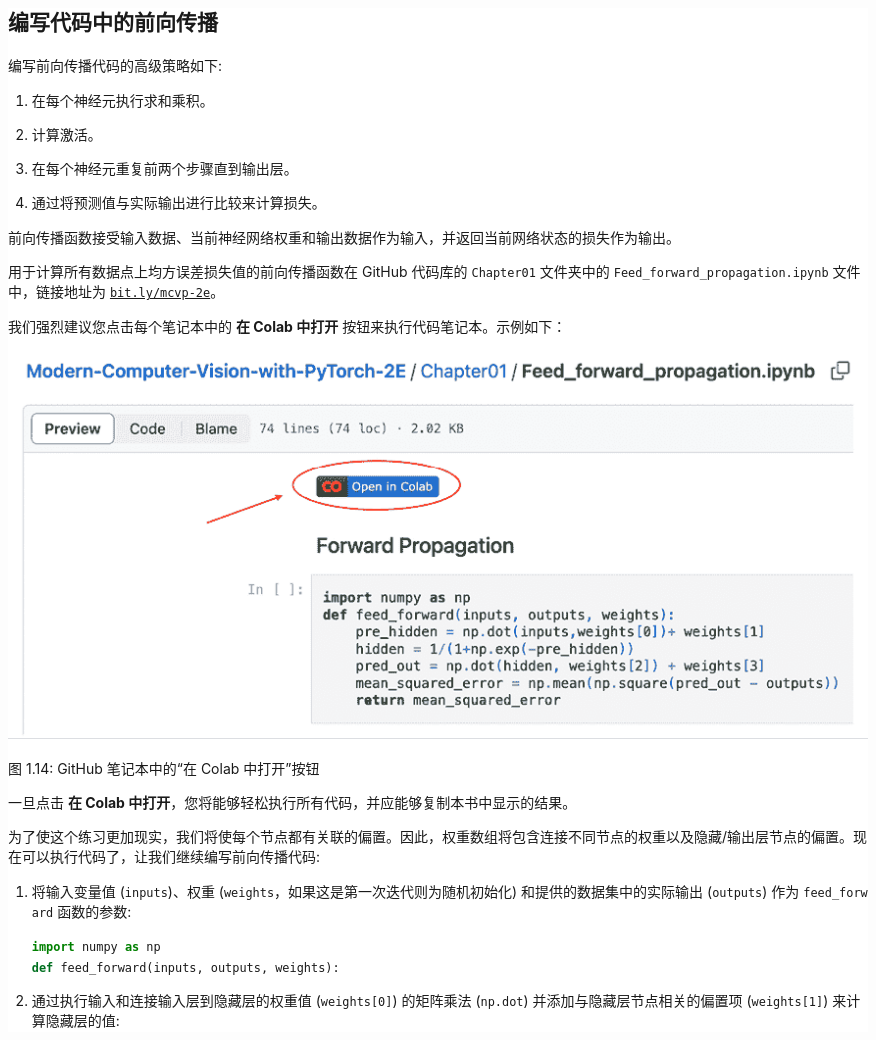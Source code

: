 ## 编写代码中的前向传播

编写前向传播代码的高级策略如下:

1.  在每个神经元执行求和乘积。

1.  计算激活。

1.  在每个神经元重复前两个步骤直到输出层。

1.  通过将预测值与实际输出进行比较来计算损失。

前向传播函数接受输入数据、当前神经网络权重和输出数据作为输入，并返回当前网络状态的损失作为输出。

用于计算所有数据点上均方误差损失值的前向传播函数在 GitHub 代码库的 `Chapter01` 文件夹中的 `Feed_forward_propagation.ipynb` 文件中，链接地址为 [`bit.ly/mcvp-2e`](https://bit.ly/mcvp-2e)。 

我们强烈建议您点击每个笔记本中的 **在 Colab 中打开** 按钮来执行代码笔记本。示例如下：

![电脑截图的描述，自动生成](img/B18457_01_14.png)

图 1.14: GitHub 笔记本中的“在 Colab 中打开”按钮

一旦点击 **在 Colab 中打开**，您将能够轻松执行所有代码，并应能够复制本书中显示的结果。

为了使这个练习更加现实，我们将使每个节点都有关联的偏置。因此，权重数组将包含连接不同节点的权重以及隐藏/输出层节点的偏置。现在可以执行代码了，让我们继续编写前向传播代码:

1.  将输入变量值 (`inputs`)、权重 (`weights`，如果这是第一次迭代则为随机初始化) 和提供的数据集中的实际输出 (`outputs`) 作为 `feed_forward` 函数的参数:

    ```py
    import numpy as np
    def feed_forward(inputs, outputs, weights): 
    ```

1.  通过执行输入和连接输入层到隐藏层的权重值 (`weights[0]`) 的矩阵乘法 (`np.dot`) 并添加与隐藏层节点相关的偏置项 (`weights[1]`) 来计算隐藏层的值:
